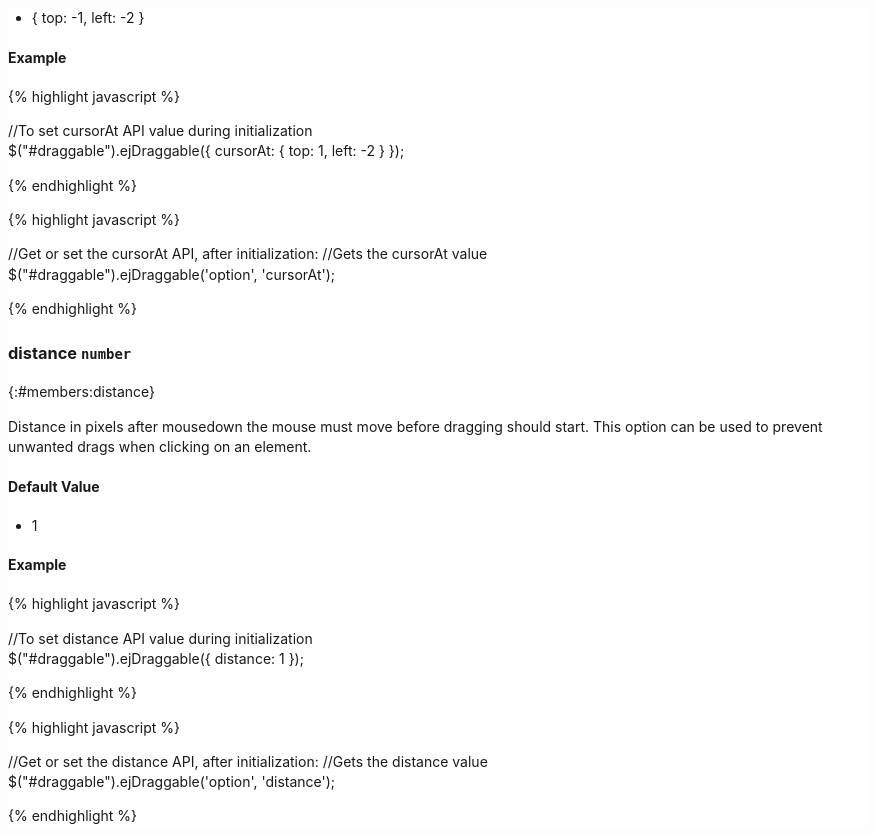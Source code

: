




* { top: -1, left: -2 }








#### Example



{% highlight javascript %}
 
//To set cursorAt API value during initialization  
        $("#draggable").ejDraggable({ cursorAt:  { top: 1, left: -2 } });                                
       
 {% endhighlight %}


{% highlight javascript %}
 
//Get or set the cursorAt API, after initialization:
        //Gets the cursorAt value  
        $("#draggable").ejDraggable('option', 'cursorAt');
                   
{% endhighlight %}




### distance `number`
{:#members:distance}



Distance in pixels after mousedown the mouse must move before dragging should start. This option can be used to prevent unwanted drags when clicking on an element.



#### Default Value




* 1




#### Example



{% highlight javascript %}
 
//To set distance API value during initialization  
        $("#draggable").ejDraggable({ distance: 1 });                            
        
 {% endhighlight %}


{% highlight javascript %}
 
//Get or set the distance API, after initialization:
        //Gets the distance value  
        $("#draggable").ejDraggable('option', 'distance');
                   
 {% endhighlight %}
